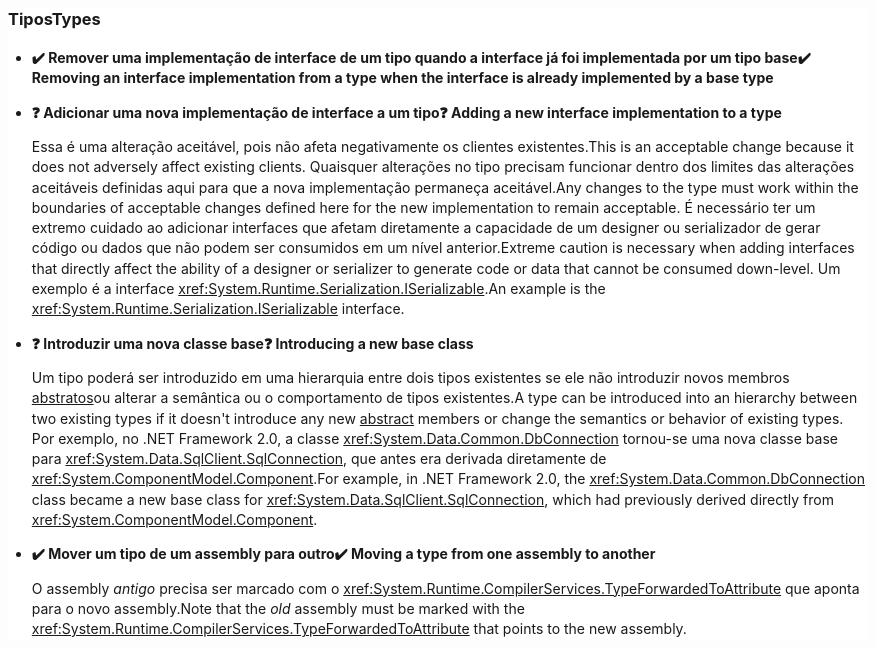 ### <a name="types"></a><span data-ttu-id="eec5f-124">Tipos</span><span class="sxs-lookup"><span data-stu-id="eec5f-124">Types</span></span>

- <span data-ttu-id="eec5f-125">**✔️ Remover uma implementação de interface de um tipo quando a interface já foi implementada por um tipo base**</span><span class="sxs-lookup"><span data-stu-id="eec5f-125">**✔️ Removing an interface implementation from a type when the interface is already implemented by a base type**</span></span>

- <span data-ttu-id="eec5f-126">**❓ Adicionar uma nova implementação de interface a um tipo**</span><span class="sxs-lookup"><span data-stu-id="eec5f-126">**❓ Adding a new interface implementation to a type**</span></span>

  <span data-ttu-id="eec5f-127">Essa é uma alteração aceitável, pois não afeta negativamente os clientes existentes.</span><span class="sxs-lookup"><span data-stu-id="eec5f-127">This is an acceptable change because it does not adversely affect existing clients.</span></span> <span data-ttu-id="eec5f-128">Quaisquer alterações no tipo precisam funcionar dentro dos limites das alterações aceitáveis ​​definidas aqui para que a nova implementação permaneça aceitável.</span><span class="sxs-lookup"><span data-stu-id="eec5f-128">Any changes to the type must work within the boundaries of acceptable changes defined here for the new implementation to remain acceptable.</span></span> <span data-ttu-id="eec5f-129">É necessário ter um extremo cuidado ao adicionar interfaces que afetam diretamente a capacidade de um designer ou serializador de gerar código ou dados que não podem ser consumidos em um nível anterior.</span><span class="sxs-lookup"><span data-stu-id="eec5f-129">Extreme caution is necessary when adding interfaces that directly affect the ability of a designer or serializer to generate code or data that cannot be consumed down-level.</span></span> <span data-ttu-id="eec5f-130">Um exemplo é a interface <xref:System.Runtime.Serialization.ISerializable>.</span><span class="sxs-lookup"><span data-stu-id="eec5f-130">An example is the <xref:System.Runtime.Serialization.ISerializable> interface.</span></span>

- <span data-ttu-id="eec5f-131">**❓ Introduzir uma nova classe base**</span><span class="sxs-lookup"><span data-stu-id="eec5f-131">**❓ Introducing a new base class**</span></span>

  <span data-ttu-id="eec5f-132">Um tipo poderá ser introduzido em uma hierarquia entre dois tipos existentes se ele não introduzir novos membros [abstratos](../../csharp/language-reference/keywords/abstract.md)ou alterar a semântica ou o comportamento de tipos existentes.</span><span class="sxs-lookup"><span data-stu-id="eec5f-132">A type can be introduced into an hierarchy between two existing types if it doesn't introduce any new [abstract](../../csharp/language-reference/keywords/abstract.md) members or change the semantics or behavior of existing types.</span></span> <span data-ttu-id="eec5f-133">Por exemplo, no .NET Framework 2.0, a classe <xref:System.Data.Common.DbConnection> tornou-se uma nova classe base para <xref:System.Data.SqlClient.SqlConnection>, que antes era derivada diretamente de <xref:System.ComponentModel.Component>.</span><span class="sxs-lookup"><span data-stu-id="eec5f-133">For example, in .NET Framework 2.0, the <xref:System.Data.Common.DbConnection> class became a new base class for <xref:System.Data.SqlClient.SqlConnection>, which had previously derived directly from <xref:System.ComponentModel.Component>.</span></span>

- <span data-ttu-id="eec5f-134">**✔️ Mover um tipo de um assembly para outro**</span><span class="sxs-lookup"><span data-stu-id="eec5f-134">**✔️ Moving a type from one assembly to another**</span></span>

  <span data-ttu-id="eec5f-135">O assembly *antigo* precisa ser marcado com o <xref:System.Runtime.CompilerServices.TypeForwardedToAttribute> que aponta para o novo assembly.</span><span class="sxs-lookup"><span data-stu-id="eec5f-135">Note that the *old* assembly must be marked with the <xref:System.Runtime.CompilerServices.TypeForwardedToAttribute> that points to the new assembly.</span></span>
